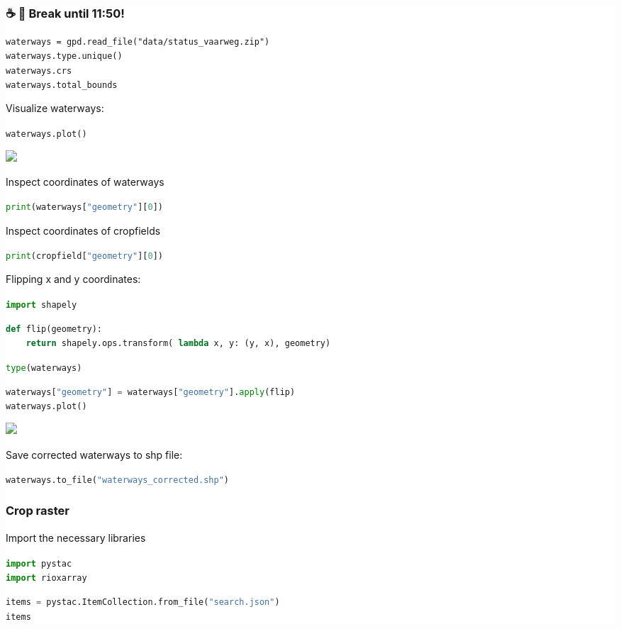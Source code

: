 ### :coffee: :tea: Break until 11:50! 


```python=
waterways = gpd.read_file("data/status_vaarweg.zip")
waterways.type.unique()
waterways.crs
waterways.total_bounds
```

Visualize waterways:
```python
waterways.plot()
```
![](https://i.imgur.com/8u1lhP0.png)

Inspect coordinates of waterways
```python
print(waterways["geometry"][0])
```

Inspect coordinates of cropfields
```python
print(cropfield["geometry"][0])
```

Flipping x and y coordinates:
```python
import shapely
```
```python
def flip(geometry):
    return shapely.ops.transform( lambda x, y: (y, x), geometry)
```
```python
type(waterways)
```

```python
waterways["geometry"] = waterways["geometry"].apply(flip)
waterways.plot()
```
![](https://i.imgur.com/AsU78YD.png)

Save corrected waterways to shp file:
```python
waterways.to_file("waterways_corrected.shp")
```

### Crop raster
Import the necessary libraries
```python
import pystac
import rioxarray
```

```python
items = pystac.ItemCollection.from_file("search.json")
items
```
